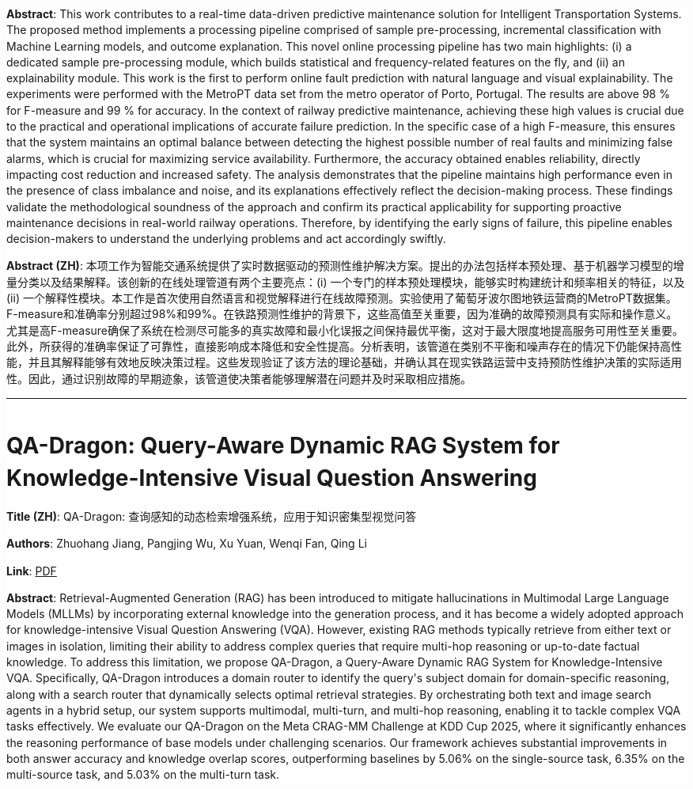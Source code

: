 **Abstract**: This work contributes to a real-time data-driven predictive maintenance solution for Intelligent Transportation Systems. The proposed method implements a processing pipeline comprised of sample pre-processing, incremental classification with Machine Learning models, and outcome explanation. This novel online processing pipeline has two main highlights: (i) a dedicated sample pre-processing module, which builds statistical and frequency-related features on the fly, and (ii) an explainability module. This work is the first to perform online fault prediction with natural language and visual explainability. The experiments were performed with the MetroPT data set from the metro operator of Porto, Portugal. The results are above 98 % for F-measure and 99 % for accuracy. In the context of railway predictive maintenance, achieving these high values is crucial due to the practical and operational implications of accurate failure prediction. In the specific case of a high F-measure, this ensures that the system maintains an optimal balance between detecting the highest possible number of real faults and minimizing false alarms, which is crucial for maximizing service availability. Furthermore, the accuracy obtained enables reliability, directly impacting cost reduction and increased safety. The analysis demonstrates that the pipeline maintains high performance even in the presence of class imbalance and noise, and its explanations effectively reflect the decision-making process. These findings validate the methodological soundness of the approach and confirm its practical applicability for supporting proactive maintenance decisions in real-world railway operations. Therefore, by identifying the early signs of failure, this pipeline enables decision-makers to understand the underlying problems and act accordingly swiftly. 

**Abstract (ZH)**: 本项工作为智能交通系统提供了实时数据驱动的预测性维护解决方案。提出的办法包括样本预处理、基于机器学习模型的增量分类以及结果解释。该创新的在线处理管道有两个主要亮点：(i) 一个专门的样本预处理模块，能够实时构建统计和频率相关的特征，以及(ii) 一个解释性模块。本工作是首次使用自然语言和视觉解释进行在线故障预测。实验使用了葡萄牙波尔图地铁运营商的MetroPT数据集。F-measure和准确率分别超过98%和99%。在铁路预测性维护的背景下，这些高值至关重要，因为准确的故障预测具有实际和操作意义。尤其是高F-measure确保了系统在检测尽可能多的真实故障和最小化误报之间保持最优平衡，这对于最大限度地提高服务可用性至关重要。此外，所获得的准确率保证了可靠性，直接影响成本降低和安全性提高。分析表明，该管道在类别不平衡和噪声存在的情况下仍能保持高性能，并且其解释能够有效地反映决策过程。这些发现验证了该方法的理论基础，并确认其在现实铁路运营中支持预防性维护决策的实际适用性。因此，通过识别故障的早期迹象，该管道使决策者能够理解潜在问题并及时采取相应措施。 

---
# QA-Dragon: Query-Aware Dynamic RAG System for Knowledge-Intensive Visual Question Answering 

**Title (ZH)**: QA-Dragon: 查询感知的动态检索增强系统，应用于知识密集型视觉问答 

**Authors**: Zhuohang Jiang, Pangjing Wu, Xu Yuan, Wenqi Fan, Qing Li  

**Link**: [PDF](https://arxiv.org/pdf/2508.05197)  

**Abstract**: Retrieval-Augmented Generation (RAG) has been introduced to mitigate hallucinations in Multimodal Large Language Models (MLLMs) by incorporating external knowledge into the generation process, and it has become a widely adopted approach for knowledge-intensive Visual Question Answering (VQA). However, existing RAG methods typically retrieve from either text or images in isolation, limiting their ability to address complex queries that require multi-hop reasoning or up-to-date factual knowledge. To address this limitation, we propose QA-Dragon, a Query-Aware Dynamic RAG System for Knowledge-Intensive VQA. Specifically, QA-Dragon introduces a domain router to identify the query's subject domain for domain-specific reasoning, along with a search router that dynamically selects optimal retrieval strategies. By orchestrating both text and image search agents in a hybrid setup, our system supports multimodal, multi-turn, and multi-hop reasoning, enabling it to tackle complex VQA tasks effectively. We evaluate our QA-Dragon on the Meta CRAG-MM Challenge at KDD Cup 2025, where it significantly enhances the reasoning performance of base models under challenging scenarios. Our framework achieves substantial improvements in both answer accuracy and knowledge overlap scores, outperforming baselines by 5.06% on the single-source task, 6.35% on the multi-source task, and 5.03% on the multi-turn task. 
